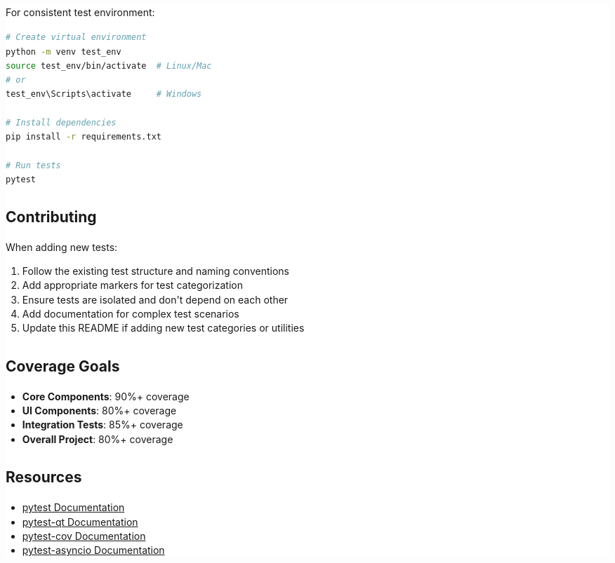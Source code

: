 For consistent test environment:

```bash
# Create virtual environment
python -m venv test_env
source test_env/bin/activate  # Linux/Mac
# or
test_env\Scripts\activate     # Windows

# Install dependencies
pip install -r requirements.txt

# Run tests
pytest
```

## Contributing

When adding new tests:

1. Follow the existing test structure and naming conventions
2. Add appropriate markers for test categorization
3. Ensure tests are isolated and don't depend on each other
4. Add documentation for complex test scenarios
5. Update this README if adding new test categories or utilities

## Coverage Goals

- **Core Components**: 90%+ coverage
- **UI Components**: 80%+ coverage
- **Integration Tests**: 85%+ coverage
- **Overall Project**: 80%+ coverage

## Resources

- [pytest Documentation](https://docs.pytest.org/)
- [pytest-qt Documentation](https://pytest-qt.readthedocs.io/)
- [pytest-cov Documentation](https://pytest-cov.readthedocs.io/)
- [pytest-asyncio Documentation](https://pytest-asyncio.readthedocs.io/)

